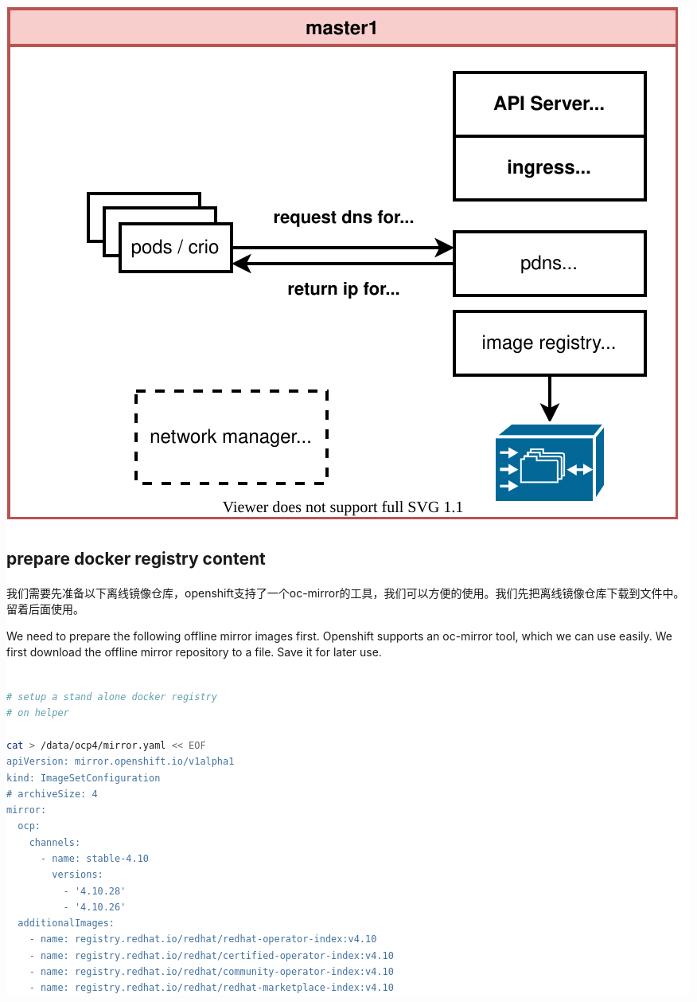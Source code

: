 ![](dia/4.10.embed.dns.haproxy.registry.sno.drawio.svg)

## prepare docker registry content

我们需要先准备以下离线镜像仓库，openshift支持了一个oc-mirror的工具，我们可以方便的使用。我们先把离线镜像仓库下载到文件中。留着后面使用。

We need to prepare the following offline mirror images first. Openshift supports an oc-mirror tool, which we can use easily. We first download the offline mirror repository to a file. Save it for later use.

```bash

# setup a stand alone docker registry
# on helper

cat > /data/ocp4/mirror.yaml << EOF
apiVersion: mirror.openshift.io/v1alpha1
kind: ImageSetConfiguration
# archiveSize: 4
mirror:
  ocp:
    channels:
      - name: stable-4.10
        versions:
          - '4.10.28'
          - '4.10.26'
  additionalImages:
    - name: registry.redhat.io/redhat/redhat-operator-index:v4.10
    - name: registry.redhat.io/redhat/certified-operator-index:v4.10
    - name: registry.redhat.io/redhat/community-operator-index:v4.10
    - name: registry.redhat.io/redhat/redhat-marketplace-index:v4.10

```